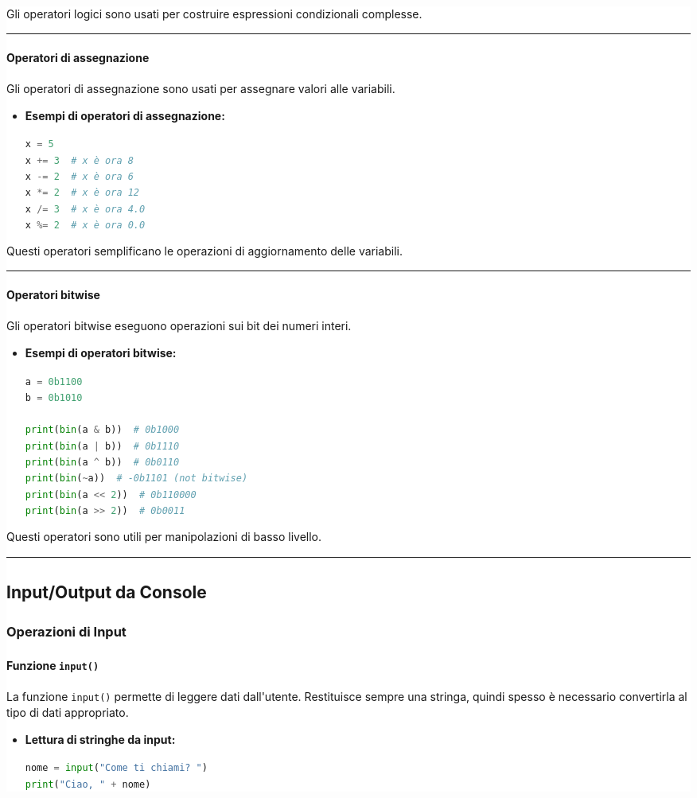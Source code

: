 Gli operatori logici sono usati per costruire espressioni condizionali complesse.

---

#### Operatori di assegnazione

Gli operatori di assegnazione sono usati per assegnare valori alle variabili.

- **Esempi di operatori di assegnazione:**
  ```python
  x = 5
  x += 3  # x è ora 8
  x -= 2  # x è ora 6
  x *= 2  # x è ora 12
  x /= 3  # x è ora 4.0
  x %= 2  # x è ora 0.0
  ```

Questi operatori semplificano le operazioni di aggiornamento delle variabili.

---

#### Operatori bitwise

Gli operatori bitwise eseguono operazioni sui bit dei numeri interi.

- **Esempi di operatori bitwise:**
  ```python
  a = 0b1100
  b = 0b1010

  print(bin(a & b))  # 0b1000
  print(bin(a | b))  # 0b1110
  print(bin(a ^ b))  # 0b0110
  print(bin(~a))  # -0b1101 (not bitwise)
  print(bin(a << 2))  # 0b110000
  print(bin(a >> 2))  # 0b0011
  ```

Questi operatori sono utili per manipolazioni di basso livello.

---

## Input/Output da Console

### Operazioni di Input

#### Funzione `input()`

La funzione `input()` permette di leggere dati dall'utente. Restituisce sempre una stringa, quindi spesso è necessario convertirla al tipo di dati appropriato.

- **Lettura di stringhe da input:**
  ```python
  nome = input("Come ti chiami? ")
  print("Ciao, " + nome)
  ```
